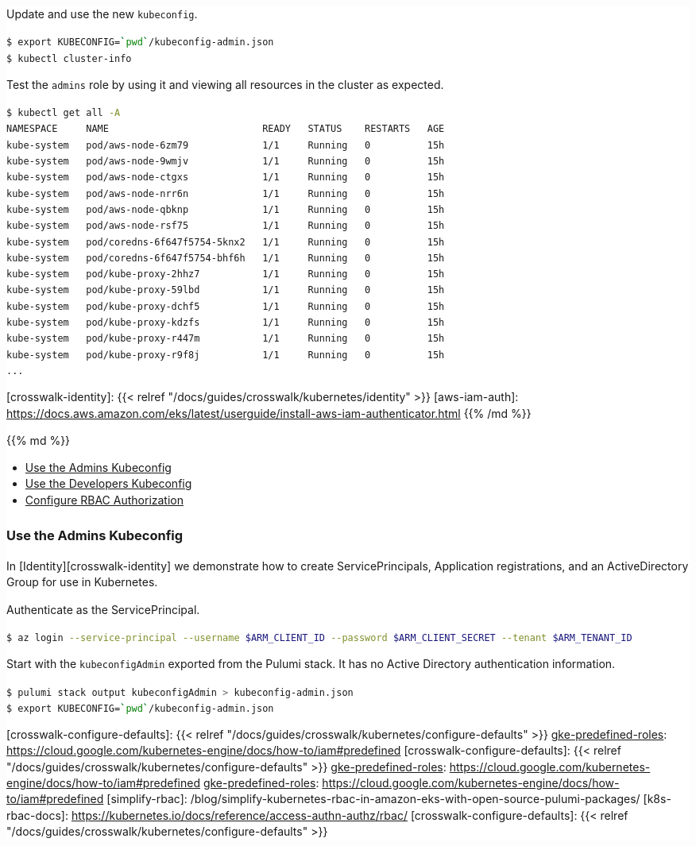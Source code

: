 Update and use the new `kubeconfig`.

```bash
$ export KUBECONFIG=`pwd`/kubeconfig-admin.json
$ kubectl cluster-info
```

Test the `admins` role by using it and viewing all resources in the cluster as
expected.

```bash
$ kubectl get all -A
NAMESPACE     NAME                           READY   STATUS    RESTARTS   AGE
kube-system   pod/aws-node-6zm79             1/1     Running   0          15h
kube-system   pod/aws-node-9wmjv             1/1     Running   0          15h
kube-system   pod/aws-node-ctgxs             1/1     Running   0          15h
kube-system   pod/aws-node-nrr6n             1/1     Running   0          15h
kube-system   pod/aws-node-qbknp             1/1     Running   0          15h
kube-system   pod/aws-node-rsf75             1/1     Running   0          15h
kube-system   pod/coredns-6f647f5754-5knx2   1/1     Running   0          15h
kube-system   pod/coredns-6f647f5754-bhf6h   1/1     Running   0          15h
kube-system   pod/kube-proxy-2hhz7           1/1     Running   0          15h
kube-system   pod/kube-proxy-59lbd           1/1     Running   0          15h
kube-system   pod/kube-proxy-dchf5           1/1     Running   0          15h
kube-system   pod/kube-proxy-kdzfs           1/1     Running   0          15h
kube-system   pod/kube-proxy-r447m           1/1     Running   0          15h
kube-system   pod/kube-proxy-r9f8j           1/1     Running   0          15h
...
```

[crosswalk-identity]: {{< relref "/docs/guides/crosswalk/kubernetes/identity" >}}
[aws-iam-auth]: https://docs.aws.amazon.com/eks/latest/userguide/install-aws-iam-authenticator.html
{{% /md %}}
</div>

<div class="cloud-prologue-azure"></div>
<div class="mt">
{{% md %}}

  * [Use the Admins Kubeconfig](#use-the-admins-kubeconfig)
  * [Use the Developers Kubeconfig](#use-the-developers-kubeconfig)
  * [Configure RBAC Authorization](#configure-rbac-authorization)

### Use the Admins Kubeconfig

In [Identity][crosswalk-identity] we demonstrate how to create ServicePrincipals, 
Application registrations, and an ActiveDirectory Group for use in Kubernetes.

Authenticate as the ServicePrincipal.

```bash
$ az login --service-principal --username $ARM_CLIENT_ID --password $ARM_CLIENT_SECRET --tenant $ARM_TENANT_ID
```

Start with the `kubeconfigAdmin` exported from the Pulumi stack. It has no Active Directory authentication information.

```bash
$ pulumi stack output kubeconfigAdmin > kubeconfig-admin.json
$ export KUBECONFIG=`pwd`/kubeconfig-admin.json
```


[gh-repo-stack]: https://github.com/pulumi/kubernetes-the-prod-way/tree/crosswalk/aws/03-cluster-configuration
[gh-repo-stack]: https://github.com/pulumi/kubernetes-the-prod-way/tree/crosswalk/azure/03-cluster-configuration
[gh-repo-stack]: https://github.com/pulumi/kubernetes-the-prod-way/tree/crosswalk/gcp/03-cluster-configuration
[gke-predefined-roles]: https://cloud.google.com/kubernetes-engine/docs/how-to/iam#predefined
[gcp-identity-stack]: https://github.com/pulumi/kubernetes-the-prod-way/tree/crosswalk/gcp/01-identity
[gcp-identity-stack]: https://github.com/pulumi/kubernetes-the-prod-way/tree/crosswalk/gcp/01-identity
[gke-predefined-roles]: https://cloud.google.com/kubernetes-engine/docs/how-to/iam#predefined
[crosswalk-configure-defaults]: {{< relref "/docs/guides/crosswalk/kubernetes/configure-defaults" >}}
[gke-predefined-roles]: https://cloud.google.com/kubernetes-engine/docs/how-to/iam#predefined
[crosswalk-configure-defaults]: {{< relref "/docs/guides/crosswalk/kubernetes/configure-defaults" >}}
[gke-predefined-roles]: https://cloud.google.com/kubernetes-engine/docs/how-to/iam#predefined
[gke-predefined-roles]: https://cloud.google.com/kubernetes-engine/docs/how-to/iam#predefined
[simplify-rbac]: /blog/simplify-kubernetes-rbac-in-amazon-eks-with-open-source-pulumi-packages/
[k8s-rbac-docs]: https://kubernetes.io/docs/reference/access-authn-authz/rbac/
[crosswalk-configure-defaults]: {{< relref "/docs/guides/crosswalk/kubernetes/configure-defaults" >}}
